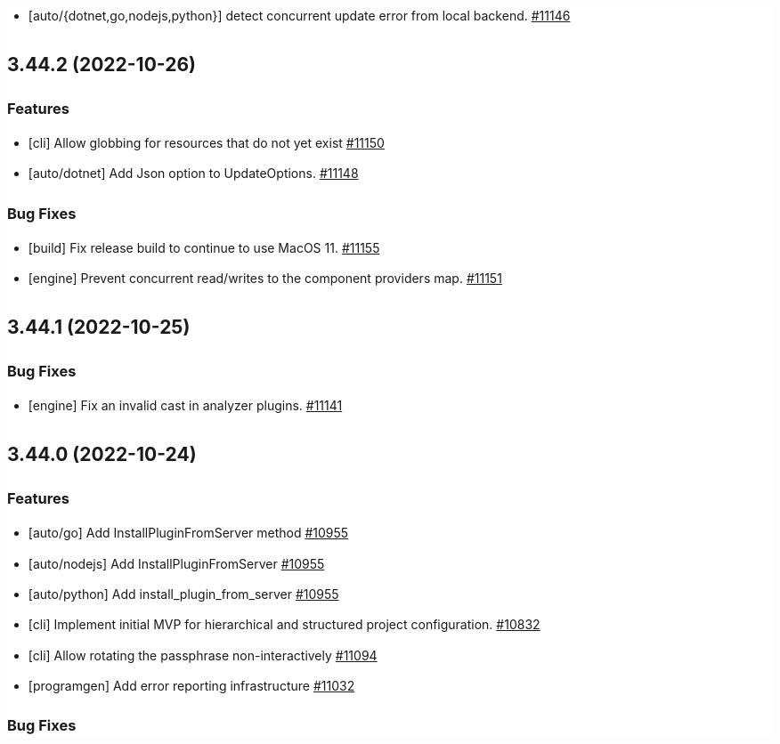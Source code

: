 - [auto/{dotnet,go,nodejs,python}] detect concurrent update error from local backend.
  [#11146](https://github.com/pulumi/pulumi/pull/11146)

## 3.44.2 (2022-10-26)


### Features

- [cli] Allow globbing for resources that do not yet exist
  [#11150](https://github.com/pulumi/pulumi/pull/11150)

- [auto/dotnet] Add Json option to UpdateOptions.
  [#11148](https://github.com/pulumi/pulumi/pull/11148)


### Bug Fixes

- [build] Fix release build to continue to use MacOS 11.
  [#11155](https://github.com/pulumi/pulumi/pull/11155)

- [engine] Prevent concurrent read/writes to the component providers map.
  [#11151](https://github.com/pulumi/pulumi/pull/11151)

## 3.44.1 (2022-10-25)


### Bug Fixes

- [engine] Fix an invalid cast in analyzer plugins.
  [#11141](https://github.com/pulumi/pulumi/pull/11141)

## 3.44.0 (2022-10-24)


### Features

- [auto/go] Add InstallPluginFromServer method
  [#10955](https://github.com/pulumi/pulumi/pull/10955)

- [auto/nodejs] Add InstallPluginFromServer
  [#10955](https://github.com/pulumi/pulumi/pull/10955)

- [auto/python] Add install_plugin_from_server
  [#10955](https://github.com/pulumi/pulumi/pull/10955)

- [cli] Implement initial MVP for hierarchical and structured project configuration.
  [#10832](https://github.com/pulumi/pulumi/pull/10832)

- [cli] Allow rotating the passphrase non-interactively
  [#11094](https://github.com/pulumi/pulumi/pull/11094)

- [programgen] Add error reporting infrastructure
  [#11032](https://github.com/pulumi/pulumi/pull/11032)


### Bug Fixes
